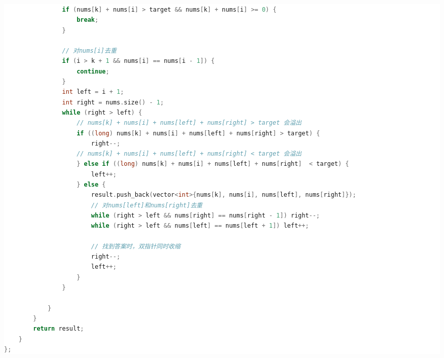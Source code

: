 ```cpp
                if (nums[k] + nums[i] > target && nums[k] + nums[i] >= 0) {
                    break;
                }

                // 对nums[i]去重
                if (i > k + 1 && nums[i] == nums[i - 1]) {
                    continue;
                }
                int left = i + 1;
                int right = nums.size() - 1;
                while (right > left) {
                    // nums[k] + nums[i] + nums[left] + nums[right] > target 会溢出
                    if ((long) nums[k] + nums[i] + nums[left] + nums[right] > target) {
                        right--;
                    // nums[k] + nums[i] + nums[left] + nums[right] < target 会溢出
                    } else if ((long) nums[k] + nums[i] + nums[left] + nums[right]  < target) {
                        left++;
                    } else {
                        result.push_back(vector<int>{nums[k], nums[i], nums[left], nums[right]});
                        // 对nums[left]和nums[right]去重
                        while (right > left && nums[right] == nums[right - 1]) right--;
                        while (right > left && nums[left] == nums[left + 1]) left++;

                        // 找到答案时，双指针同时收缩
                        right--;
                        left++;
                    }
                }

            }
        }
        return result;
    }
};
```
